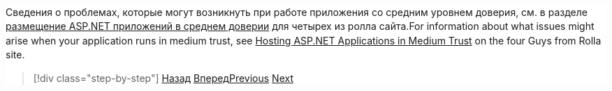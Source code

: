 <span data-ttu-id="b5f1e-381">Сведения о проблемах, которые могут возникнуть при работе приложения со средним уровнем доверия, см. в разделе [размещение ASP.NET приложений в среднем доверии](http://www.4guysfromrolla.com/articles/100307-1.aspx) для четырех из ролла сайта.</span><span class="sxs-lookup"><span data-stu-id="b5f1e-381">For information about what issues might arise when your application runs in medium trust, see [Hosting ASP.NET Applications in Medium Trust](http://www.4guysfromrolla.com/articles/100307-1.aspx) on the four Guys from Rolla site.</span></span>

> [!div class="step-by-step"]
> <span data-ttu-id="b5f1e-382">[Назад](project-properties.md)
> [Вперед](setting-folder-permissions.md)</span><span class="sxs-lookup"><span data-stu-id="b5f1e-382">[Previous](project-properties.md)
[Next](setting-folder-permissions.md)</span></span>
